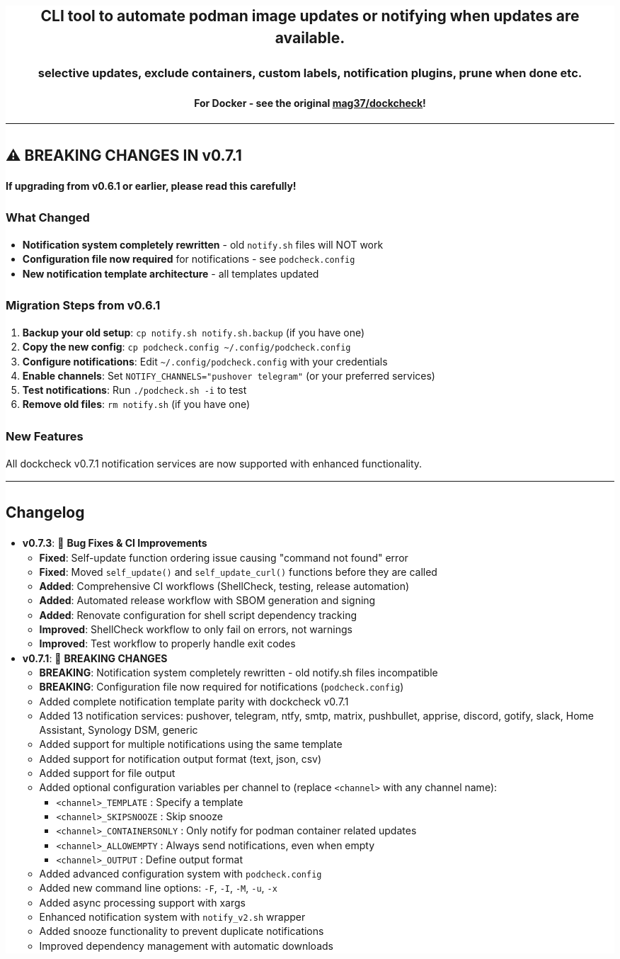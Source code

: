 <h2 align="center">CLI tool to automate podman image updates or notifying when updates are available.</h2>
<h3 align="center">selective updates, exclude containers, custom labels, notification plugins, prune when done etc.</h3>

<h4 align="center">For Docker - see the original <a href="https://github.com/mag37/dockcheck">mag37/dockcheck</a>!</h4>

___
## ⚠️ BREAKING CHANGES IN v0.7.1

**If upgrading from v0.6.1 or earlier, please read this carefully!**

### What Changed
- **Notification system completely rewritten** - old `notify.sh` files will NOT work
- **Configuration file now required** for notifications - see `podcheck.config`
- **New notification template architecture** - all templates updated

### Migration Steps from v0.6.1
1. **Backup your old setup**: `cp notify.sh notify.sh.backup` (if you have one)
2. **Copy the new config**: `cp podcheck.config ~/.config/podcheck.config`
3. **Configure notifications**: Edit `~/.config/podcheck.config` with your credentials
4. **Enable channels**: Set `NOTIFY_CHANNELS="pushover telegram"` (or your preferred services)
5. **Test notifications**: Run `./podcheck.sh -i` to test
6. **Remove old files**: `rm notify.sh` (if you have one)

### New Features
All dockcheck v0.7.1 notification services are now supported with enhanced functionality.

___
## Changelog

- **v0.7.3**: 🐛 **Bug Fixes & CI Improvements**
    - **Fixed**: Self-update function ordering issue causing "command not found" error
    - **Fixed**: Moved `self_update()` and `self_update_curl()` functions before they are called
    - **Added**: Comprehensive CI workflows (ShellCheck, testing, release automation)
    - **Added**: Automated release workflow with SBOM generation and signing
    - **Added**: Renovate configuration for shell script dependency tracking
    - **Improved**: ShellCheck workflow to only fail on errors, not warnings
    - **Improved**: Test workflow to properly handle exit codes
- **v0.7.1**: 🚨 **BREAKING CHANGES**
    - **BREAKING**: Notification system completely rewritten - old notify.sh files incompatible
    - **BREAKING**: Configuration file now required for notifications (`podcheck.config`)
    - Added complete notification template parity with dockcheck v0.7.1
    - Added 13 notification services: pushover, telegram, ntfy, smtp, matrix, pushbullet, apprise, discord, gotify, slack, Home Assistant, Synology DSM, generic
    - Added support for multiple notifications using the same template
    - Added support for notification output format (text, json, csv)
    - Added support for file output
    - Added optional configuration variables per channel to (replace `<channel>` with any channel name):
      - `<channel>_TEMPLATE` : Specify a template
      - `<channel>_SKIPSNOOZE` : Skip snooze
      - `<channel>_CONTAINERSONLY` : Only notify for podman container related updates
      - `<channel>_ALLOWEMPTY` : Always send notifications, even when empty
      - `<channel>_OUTPUT` : Define output format
    - Added advanced configuration system with `podcheck.config`
    - Added new command line options: `-F`, `-I`, `-M`, `-u`, `-x`
    - Added async processing support with xargs
    - Enhanced notification system with `notify_v2.sh` wrapper
    - Added snooze functionality to prevent duplicate notifications
    - Improved dependency management with automatic downloads